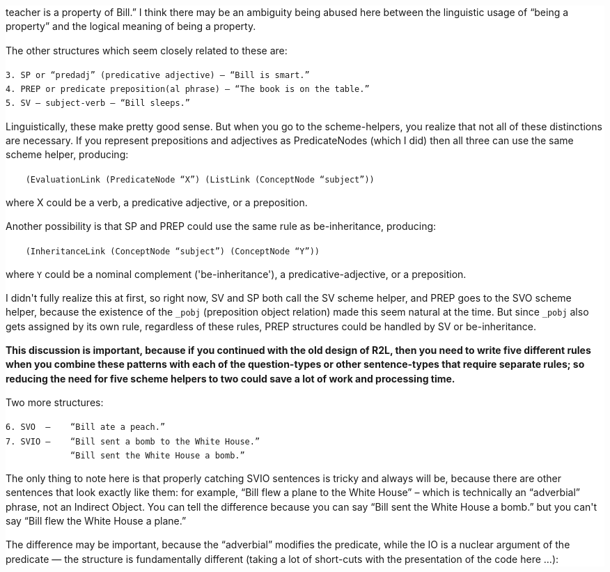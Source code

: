 teacher is a property of Bill.”  I think there may be an ambiguity being
abused here between the linguistic usage of “being a property” and the
logical meaning of being a property.

The other structures which seem closely related to these are:

    3. SP or “predadj” (predicative adjective) – “Bill is smart.”
    4. PREP or predicate preposition(al phrase) – “The book is on the table.”
    5. SV – subject-verb – “Bill sleeps.”

Linguistically, these make pretty good sense.  But when you go to the
scheme-helpers, you realize that not all of these distinctions are
necessary.  If you represent prepositions and adjectives as
PredicateNodes (which I did) then all three can use the same scheme
helper, producing:
```
    (EvaluationLink (PredicateNode “X”) (ListLink (ConceptNode “subject”))
```
where X could be a verb, a predicative adjective, or a preposition.

Another possibility is that SP and PREP could use the same rule as
be-inheritance, producing:
```
    (InheritanceLink (ConceptNode “subject”) (ConceptNode “Y”))
```
where `Y` could be a nominal complement ('be-inheritance'), a
predicative-adjective, or a preposition.

I didn't fully realize this at first, so right now, SV and SP both call
the SV scheme helper, and PREP goes to the SVO scheme helper, because
the existence of the `_pobj` (preposition object relation) made this seem
natural at the time.  But since `_pobj` also gets assigned by its own
rule, regardless of these rules, PREP structures could be handled by SV
or be-inheritance.

**This discussion is important, because if you continued with the old
design of R2L, then you need to write five different rules when you
combine these patterns with each of the question-types or other
sentence-types that require separate rules; so reducing the need for
five scheme helpers to two could save a lot of work and processing
time.**

Two more structures:

    6. SVO  –    “Bill ate a peach.”
    7. SVIO –    “Bill sent a bomb to the White House.”
                 “Bill sent the White House a bomb.”

The only thing to note here is that properly catching SVIO sentences is
tricky and always will be, because there are other sentences that look
exactly like them: for example, “Bill flew a plane to the White House” –
which is technically an “adverbial” phrase, not an Indirect Object. You
can tell the difference because you can say “Bill sent the White House a
bomb.” but you can't say “Bill flew the White House a plane.”

The difference may be important, because the “adverbial” modifies the
predicate, while the IO is a nuclear argument of the predicate — the
structure is fundamentally different (taking a lot of short-cuts with
the presentation of the code here ...):
